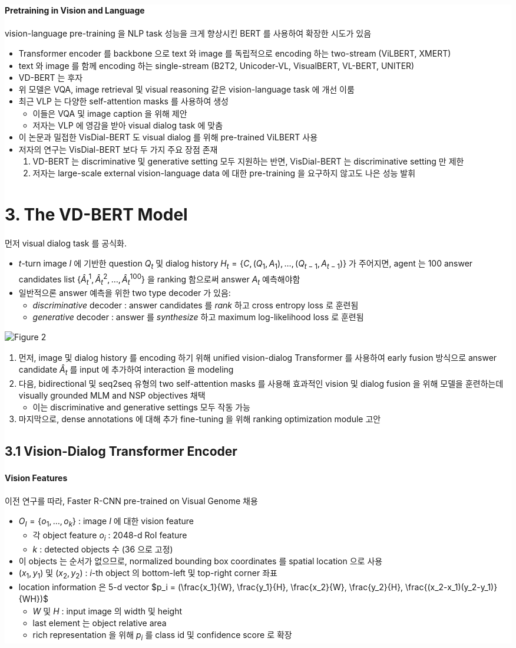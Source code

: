 #### Pretraining in Vision and Language

vision-language pre-training 을 NLP task 성능을 크게 향상시킨 BERT 를 사용하여 확장한 시도가 있음

- Transformer encoder 를 backbone 으로 text 와 image 를 독립적으로 encoding 하는 two-stream (ViLBERT, XMERT)
- text 와 image 를 함께 encoding 하는 single-stream (B2T2, Unicoder-VL, VisualBERT, VL-BERT, UNITER)
- VD-BERT 는 후자
- 위 모델은 VQA, image retrieval 및 visual reasoning 같은 vision-language task 에 개선 이룸
- 최근 VLP 는 다양한 self-attention masks 를 사용하여 생성
  - 이들은 VQA 및 image caption 을 위해 제안
  - 저자는 VLP 에 영감을 받아 visual dialog task 에 맞춤
- 이 논문과 밀접한 VisDial-BERT 도 visual dialog 를 위해 pre-trained ViLBERT 사용
- 저자의 연구는 VisDial-BERT 보다 두 가지 주요 장점 존재
  1. VD-BERT 는 discriminative 및 generative setting 모두 지원하는 반면, VisDial-BERT 는 discriminative setting 만 제한
  2. 저자는 large-scale external vision-language data 에 대한 pre-training 을 요구하지 않고도 나은 성능 발휘

# 3. The VD-BERT Model

먼저 visual dialog task 를 공식화.

- $t$-turn image $I$ 에 기반한 question $Q_t$ 및 dialog history $H_t = \{ C, (Q_1, A_1), \dots, (Q_{t-1}, A_{t-1}) \}$ 가 주어지면, agent 는 100 answer candidates list $\{\hat{A}^1_t, \hat{A}^2_t, \dots, \hat{A}^{100}_t\}$ 을 ranking 함으로써 answer $A_t$ 예측해야함
- 일반적으론 answer 예측을 위한 two type decoder 가 있음:
  - _discriminative_ decoder : answer candidates 를 _rank_ 하고 cross entropy loss 로 훈련됨
  - _generative_ decoder : answer 를 _synthesize_ 하고 maximum log-likelihood loss 로 훈련됨

![Figure 2](image-52.png)

1. 먼저, image 및 dialog history 를 encoding 하기 위해 unified vision-dialog Transformer 를 사용하여 early fusion 방식으로 answer candidate $\hat{A}_t$ 를 input 에 추가하여 interaction 을 modeling
2. 다음, bidirectional 및 seq2seq 유형의 two self-attention masks 를 사용해 효과적인 vision 및 dialog fusion 을 위해 모델을 훈련하는데 visually grounded MLM and NSP objectives 채택
   - 이는 discriminative and generative settings 모두 작동 가능
3. 마지막으로, dense annotations 에 대해 추가 fine-tuning 을 위해 ranking optimization module 고안

## 3.1 Vision-Dialog Transformer Encoder

#### Vision Features

이전 연구를 따라, Faster R-CNN pre-trained on Visual Genome 채용

- $O_I = \{ o_1, \dots, o_k \}$ : image $I$ 에 대한 vision feature
  - 각 object feature $o_i$ : 2048-d RoI feature
  - $k$ : detected objects 수 (36 으로 고정)
- 이 objects 는 순서가 없으므로, normalized bounding box coordinates 를 spatial location 으로 사용
- $(x_1, y_1)$ 및 $(x_2, y_2)$ : $i$-th object 의 bottom-left 및 top-right corner 좌표
- location information 은 5-d vector $p_i = (\frac{x_1}{W}, \frac{y_1}{H}, \frac{x_2}{W}, \frac{y_2}{H}, \frac{(x_2-x_1)(y_2-y_1)}{WH})$
  - $W$ 및 $H$ : input image 의 width 및 height
  - last element 는 object relative area
  - rich representation 을 위해 $p_i$ 를 class id 및 confidence score 로 확장
